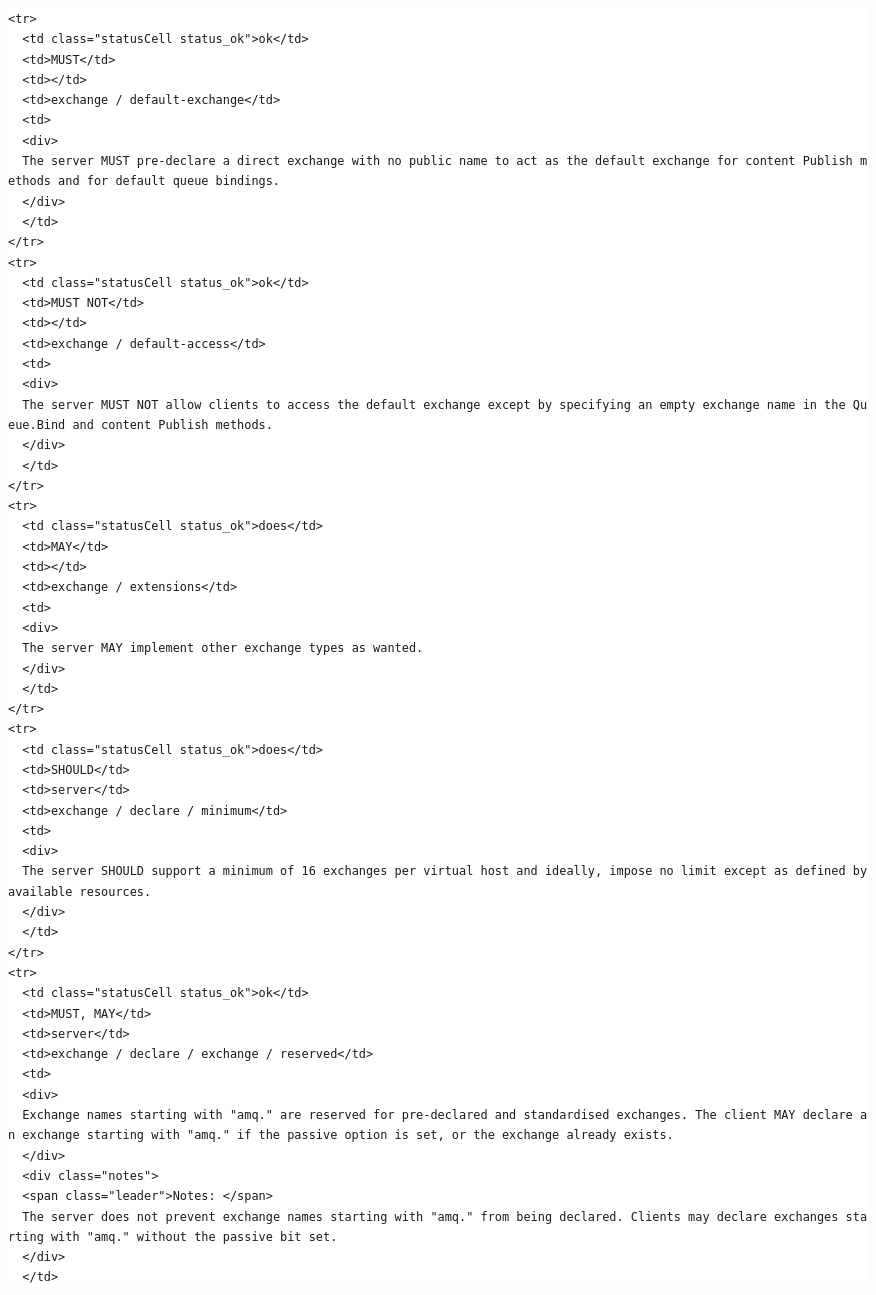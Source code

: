     <tr>
      <td class="statusCell status_ok">ok</td>
      <td>MUST</td>
      <td></td>
      <td>exchange / default-exchange</td>
      <td>
      <div>
      The server MUST pre-declare a direct exchange with no public name to act as the default exchange for content Publish methods and for default queue bindings.
      </div>
      </td>
    </tr>
    <tr>
      <td class="statusCell status_ok">ok</td>
      <td>MUST NOT</td>
      <td></td>
      <td>exchange / default-access</td>
      <td>
      <div>
      The server MUST NOT allow clients to access the default exchange except by specifying an empty exchange name in the Queue.Bind and content Publish methods.
      </div>
      </td>
    </tr>
    <tr>
      <td class="statusCell status_ok">does</td>
      <td>MAY</td>
      <td></td>
      <td>exchange / extensions</td>
      <td>
      <div>
      The server MAY implement other exchange types as wanted.
      </div>
      </td>
    </tr>
    <tr>
      <td class="statusCell status_ok">does</td>
      <td>SHOULD</td>
      <td>server</td>
      <td>exchange / declare / minimum</td>
      <td>
      <div>
      The server SHOULD support a minimum of 16 exchanges per virtual host and ideally, impose no limit except as defined by available resources.
      </div>
      </td>
    </tr>
    <tr>
      <td class="statusCell status_ok">ok</td>
      <td>MUST, MAY</td>
      <td>server</td>
      <td>exchange / declare / exchange / reserved</td>
      <td>
      <div>
      Exchange names starting with "amq." are reserved for pre-declared and standardised exchanges. The client MAY declare an exchange starting with "amq." if the passive option is set, or the exchange already exists.
      </div>
      <div class="notes">
      <span class="leader">Notes: </span>
      The server does not prevent exchange names starting with "amq." from being declared. Clients may declare exchanges starting with "amq." without the passive bit set.
      </div>
      </td>